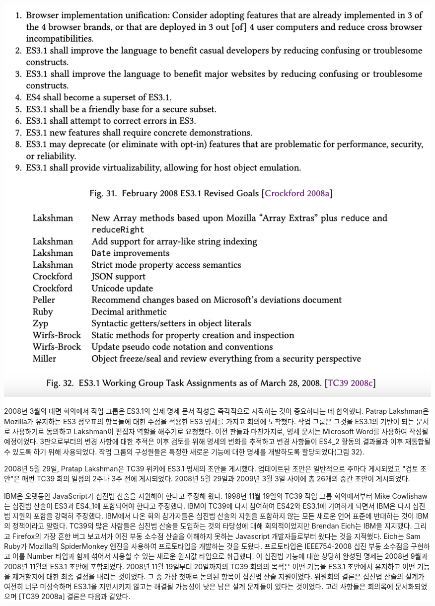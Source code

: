 ![그림 32](./pictures/figure32.png)

2008년 3월의 대면 회의에서 작업 그룹은 ES3.1의 실제 명세 문서 작성을 즉각적으로 시작하는 것이 중요하다는 데 합의했다. Patrap Lakshman은 Mozilla가 유지하는 ES3 정오표의 항목들에 대한 수정을 적용한 ES3 명세를 가지고 회의에 도착했다. 작업 그룹은 그것을 ES3.1의 기반이 되는 문서로 사용하기로 동의하고 Lakshman이 편집자 역할을 해주기로 요청했다. 이전 판들과 마찬가지로, 명세 문서는 Microsoft Word를 사용하여 작성될 예정이었다. 3판으로부터의 변경 사항에 대한 추적은 이후 검토를 위해 명세의 변화를 추적하고 변경 사항들이 ES4_2 활동의 결과물과 이후 재통합될 수 있도록 하기 위해 사용되었다. 작업 그룹의 구성원들은 특정한 새로운 기능에 대한 명세를 개발하도록 할당되었다(그림 32).

2008년 5월 29일, Pratap Lakshman은 TC39 위키에 ES3.1 명세의 초안을 게시했다. 업데이트된 초안은 일반적으로 주마다 게시되었고 "검토 초안"은 매번 TC39 회의 일정의 2주나 3주 전에 게시되었다. 2008년 5월 29일과 2009년 3월 3일 사이에 총 26개의 중간 초안이 게시되었다.

IBM은 오랫동안 JavaScript가 십진법 산술을 지원해야 한다고 주장해 왔다. 1998년 11월 19일의 TC39 작업 그룹 회의에서부터 Mike Cowlishaw는 십진법 산술이 ES3과 ES4_1에 포함되어야 한다고 주장했다. IBM이 TC39에 다시 참여하여 ES42와 ES3.1에 기여하게 되면서 IBM은 다시 십진법 지원의 포함을 강력히 주장했다. IBM에서 나온 회의 참가자들은 십진법 산술의 지원을 포함하지 않는 모든 새로운 언어 표준에 반대하는 것이 IBM의 정책이라고 알렸다. TC39의 많은 사람들은 십진법 산술을 도입하는 것의 타당성에 대해 회의적이었지만 Brendan Eich는 IBM을 지지했다. 그리고 Firefox의 가장 흔한 버그 보고서가 이진 부동 소수점 산술을 이해하지 못하는 Javascript 개발자들로부터 왔다는 것을 지적했다. Eich는 Sam Ruby가 Mozilla의 SpiderMonkey 엔진을 사용하여 프로토타입을 개발하는 것을 도왔다. 프로토타입은 IEEE754-2008 십진 부동 소수점을 구현하고 이를 Number 타입과 함께 섞어서 사용할 수 있는 새로운 원시값 타입으로 취급했다. 이 십진법 기능에 대한 상당히 완성된 명세는 2008년 9월과 2008년 11월의 ES3.1 초안에 포함되었다. 2008년 11월 19일부터 20일까지의 TC39 회의의 목적은 어떤 기능을 ES3.1 초안에서 유지하고 어떤 기능을 제거할지에 대한 최종 결정을 내리는 것이었다. 그 중 가장 첫째로 논의된 항목이 십진법 산술 지원이었다. 위원회의 결론은 십진법 산술의 설계가 여전히 너무 미성숙하며 ES3.1을 지연시키지 않고는 해결될 가능성이 낮은 남은 설계 문제들이 있다는 것이었다. 고려 사항들은 회의록에 문서화되었으며 [TC39 2008a] 결론은 다음과 같았다.


[^80]: 2009년 3월 이 이메일 포럼은 `es5-discuss`로 이름이 변경되었다.
[^81]: 이 다른 코드는 알 수 없는 출처에서 올 수도 있었고, 따라서 신뢰할 수 없는 코드일 가능성이 있었다.
[^82]: 또는 "메소드(Methods)"라고 할 수도 있다. 네임스페이스로 사용되는 객체와 동작의 추상화로 사용되는 객체의 구분은 개념적인 것이고 언어의 실제 시맨틱에 반영되지 않았다. 일부 JavaScript 프로그래머들은 그 구분을 만들기 위해 "메소드"라는 용어를 사용하지만, 다른 사람들은 사용하지 않는다.
[^83]: 이 말은 개별 기능은 공통의 개념과 문법적 요소들을 가지고 설계되어야 한다는 뜻이다.
[^84]: 이 제안서가 직접적으로 열람 가능하지는 않다. 하지만 Miller의 답장[2008a]이 제안서의 대부분 내용을 포함하고 있다.
[^85]: "configurable"이라는 용어는 Neil Mix가 제안했다[2008a].
[^86]: 이 섹션은 Pratap Lakshman가 기여했다.
[^86]: Herman은 자신이 이 개념을 어디서 봤는지 기억해서 이야기하지 않았다. 하지만 이 개념은 프로그램 위원회를 조직하는 것에 대한 Oscar Nierstrasz[2000]의 챔피언 패턴과 연관되어 있을 가능성이 높다.